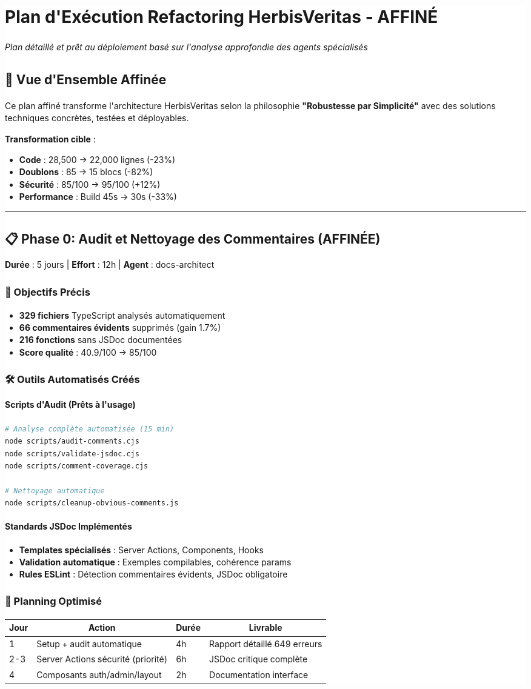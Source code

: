 # Plan d'Exécution Refactoring HerbisVeritas - AFFINÉ

*Plan détaillé et prêt au déploiement basé sur l'analyse approfondie des agents spécialisés*

## 🎯 Vue d'Ensemble Affinée

Ce plan affiné transforme l'architecture HerbisVeritas selon la philosophie **"Robustesse par Simplicité"** avec des solutions techniques concrètes, testées et déployables.

**Transformation cible** :
- **Code** : 28,500 → 22,000 lignes (-23%)
- **Doublons** : 85 → 15 blocs (-82%)
- **Sécurité** : 85/100 → 95/100 (+12%)
- **Performance** : Build 45s → 30s (-33%)

---

## 📋 Phase 0: Audit et Nettoyage des Commentaires (AFFINÉE)
**Durée** : 5 jours | **Effort** : 12h | **Agent** : docs-architect

### 🎯 Objectifs Précis
- **329 fichiers** TypeScript analysés automatiquement
- **66 commentaires évidents** supprimés (gain 1.7%)
- **216 fonctions** sans JSDoc documentées
- **Score qualité** : 40.9/100 → 85/100

### 🛠️ Outils Automatisés Créés

#### Scripts d'Audit (Prêts à l'usage)
```bash
# Analyse complète automatisée (15 min)
node scripts/audit-comments.cjs
node scripts/validate-jsdoc.cjs
node scripts/comment-coverage.cjs

# Nettoyage automatique
node scripts/cleanup-obvious-comments.js
```

#### Standards JSDoc Implémentés
- **Templates spécialisés** : Server Actions, Components, Hooks
- **Validation automatique** : Exemples compilables, cohérence params
- **Rules ESLint** : Détection commentaires évidents, JSDoc obligatoire

### 📅 Planning Optimisé

| Jour | Action | Durée | Livrable |
|------|--------|-------|----------|
| 1 | Setup + audit automatique | 4h | Rapport détaillé 649 erreurs |
| 2-3 | Server Actions sécurité (priorité) | 6h | JSDoc critique complète |
| 4 | Composants auth/admin/layout | 2h | Documentation interface |
